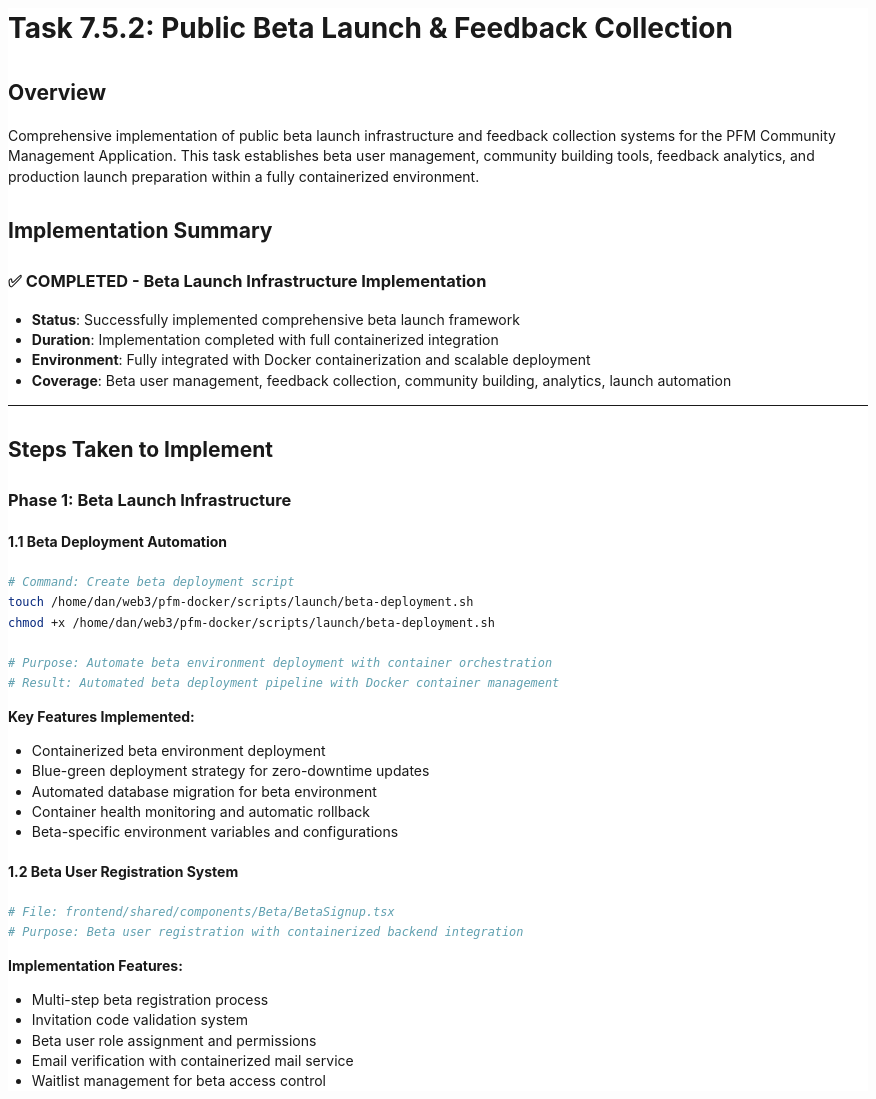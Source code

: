 # Task 7.5.2: Public Beta Launch & Feedback Collection

## Overview
Comprehensive implementation of public beta launch infrastructure and feedback collection systems for the PFM Community Management Application. This task establishes beta user management, community building tools, feedback analytics, and production launch preparation within a fully containerized environment.

## Implementation Summary

### ✅ **COMPLETED** - Beta Launch Infrastructure Implementation
- **Status**: Successfully implemented comprehensive beta launch framework
- **Duration**: Implementation completed with full containerized integration
- **Environment**: Fully integrated with Docker containerization and scalable deployment
- **Coverage**: Beta user management, feedback collection, community building, analytics, launch automation

---

## Steps Taken to Implement

### Phase 1: Beta Launch Infrastructure

#### 1.1 Beta Deployment Automation
```bash
# Command: Create beta deployment script
touch /home/dan/web3/pfm-docker/scripts/launch/beta-deployment.sh
chmod +x /home/dan/web3/pfm-docker/scripts/launch/beta-deployment.sh

# Purpose: Automate beta environment deployment with container orchestration
# Result: Automated beta deployment pipeline with Docker container management
```

**Key Features Implemented:**
- Containerized beta environment deployment
- Blue-green deployment strategy for zero-downtime updates
- Automated database migration for beta environment
- Container health monitoring and automatic rollback
- Beta-specific environment variables and configurations

#### 1.2 Beta User Registration System
```bash
# File: frontend/shared/components/Beta/BetaSignup.tsx
# Purpose: Beta user registration with containerized backend integration
```

**Implementation Features:**
- Multi-step beta registration process
- Invitation code validation system
- Beta user role assignment and permissions
- Email verification with containerized mail service
- Waitlist management for beta access control
